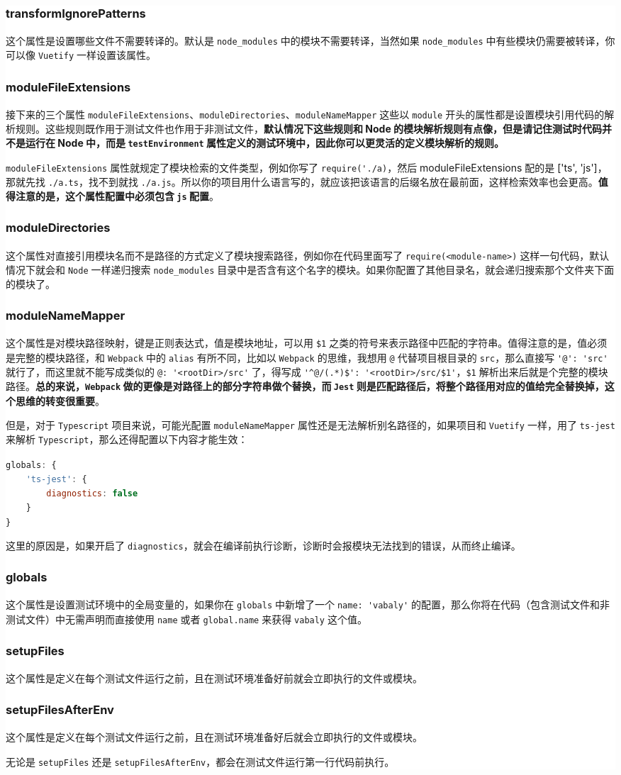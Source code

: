 ### transformIgnorePatterns

这个属性是设置哪些文件不需要转译的。默认是 `node_modules` 中的模块不需要转译，当然如果 `node_modules` 中有些模块仍需要被转译，你可以像 `Vuetify` 一样设置该属性。

### moduleFileExtensions

接下来的三个属性 `moduleFileExtensions`、`moduleDirectories`、`moduleNameMapper` 这些以 `module` 开头的属性都是设置模块引用代码的解析规则。这些规则既作用于测试文件也作用于非测试文件，**默认情况下这些规则和 Node 的模块解析规则有点像，但是请记住测试时代码并不是运行在 Node 中，而是 `testEnvironment` 属性定义的测试环境中，因此你可以更灵活的定义模块解析的规则。**

`moduleFileExtensions` 属性就规定了模块检索的文件类型，例如你写了 `require('./a)`，然后 moduleFileExtensions 配的是 ['ts', 'js']，那就先找 `./a.ts`，找不到就找 `./a.js`。所以你的项目用什么语言写的，就应该把该语言的后缀名放在最前面，这样检索效率也会更高。**值得注意的是，这个属性配置中必须包含 `js` 配置**。

### moduleDirectories

这个属性对直接引用模块名而不是路径的方式定义了模块搜索路径，例如你在代码里面写了 `require(<module-name>)` 这样一句代码，默认情况下就会和 `Node` 一样递归搜索 `node_modules` 目录中是否含有这个名字的模块。如果你配置了其他目录名，就会递归搜索那个文件夹下面的模块了。

### moduleNameMapper

这个属性是对模块路径映射，键是正则表达式，值是模块地址，可以用 `$1` 之类的符号来表示路径中匹配的字符串。值得注意的是，值必须是完整的模块路径，和 `Webpack` 中的 `alias` 有所不同，比如以 `Webpack` 的思维，我想用 `@` 代替项目根目录的 `src`，那么直接写 `'@': 'src'` 就行了，而这里就不能写成类似的 `@: '<rootDir>/src'` 了，得写成 `'^@/(.*)$': '<rootDir>/src/$1'`，`$1` 解析出来后就是个完整的模块路径。**总的来说，`Webpack` 做的更像是对路径上的部分字符串做个替换，而 `Jest` 则是匹配路径后，将整个路径用对应的值给完全替换掉，这个思维的转变很重要**。

但是，对于 `Typescript` 项目来说，可能光配置 `moduleNameMapper` 属性还是无法解析别名路径的，如果项目和 `Vuetify` 一样，用了 `ts-jest` 来解析 `Typescript`，那么还得配置以下内容才能生效：

```js
globals: {
    'ts-jest': {
        diagnostics: false
    }
}
```

这里的原因是，如果开启了 `diagnostics`，就会在编译前执行诊断，诊断时会报模块无法找到的错误，从而终止编译。

### globals

这个属性是设置测试环境中的全局变量的，如果你在 `globals` 中新增了一个 `name: 'vabaly'` 的配置，那么你将在代码（包含测试文件和非测试文件）中无需声明而直接使用 `name` 或者 `global.name` 来获得 `vabaly` 这个值。

### setupFiles

这个属性是定义在每个测试文件运行之前，且在测试环境准备好前就会立即执行的文件或模块。

### setupFilesAfterEnv

这个属性是定义在每个测试文件运行之前，且在测试环境准备好后就会立即执行的文件或模块。

无论是 `setupFiles` 还是 `setupFilesAfterEnv`，都会在测试文件运行第一行代码前执行。
